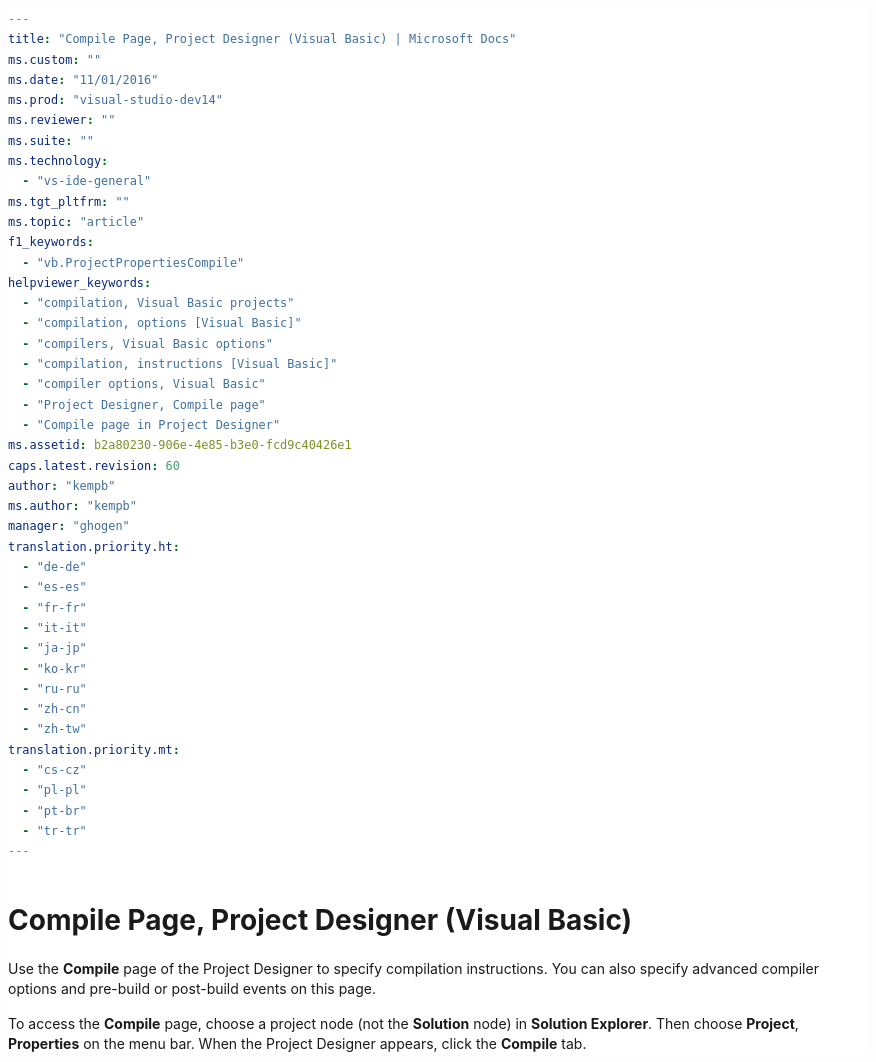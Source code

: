 ```yaml
---
title: "Compile Page, Project Designer (Visual Basic) | Microsoft Docs"
ms.custom: ""
ms.date: "11/01/2016"
ms.prod: "visual-studio-dev14"
ms.reviewer: ""
ms.suite: ""
ms.technology: 
  - "vs-ide-general"
ms.tgt_pltfrm: ""
ms.topic: "article"
f1_keywords: 
  - "vb.ProjectPropertiesCompile"
helpviewer_keywords: 
  - "compilation, Visual Basic projects"
  - "compilation, options [Visual Basic]"
  - "compilers, Visual Basic options"
  - "compilation, instructions [Visual Basic]"
  - "compiler options, Visual Basic"
  - "Project Designer, Compile page"
  - "Compile page in Project Designer"
ms.assetid: b2a80230-906e-4e85-b3e0-fcd9c40426e1
caps.latest.revision: 60
author: "kempb"
ms.author: "kempb"
manager: "ghogen"
translation.priority.ht: 
  - "de-de"
  - "es-es"
  - "fr-fr"
  - "it-it"
  - "ja-jp"
  - "ko-kr"
  - "ru-ru"
  - "zh-cn"
  - "zh-tw"
translation.priority.mt: 
  - "cs-cz"
  - "pl-pl"
  - "pt-br"
  - "tr-tr"
---
```

# Compile Page, Project Designer (Visual Basic)
Use the **Compile** page of the Project Designer to specify compilation instructions. You can also specify advanced compiler options and pre-build or post-build events on this page.  
  
 To access the **Compile** page, choose a project node (not the **Solution** node) in **Solution Explorer**. Then choose **Project**, **Properties** on the menu bar. When the Project Designer appears, click the **Compile** tab.  
  